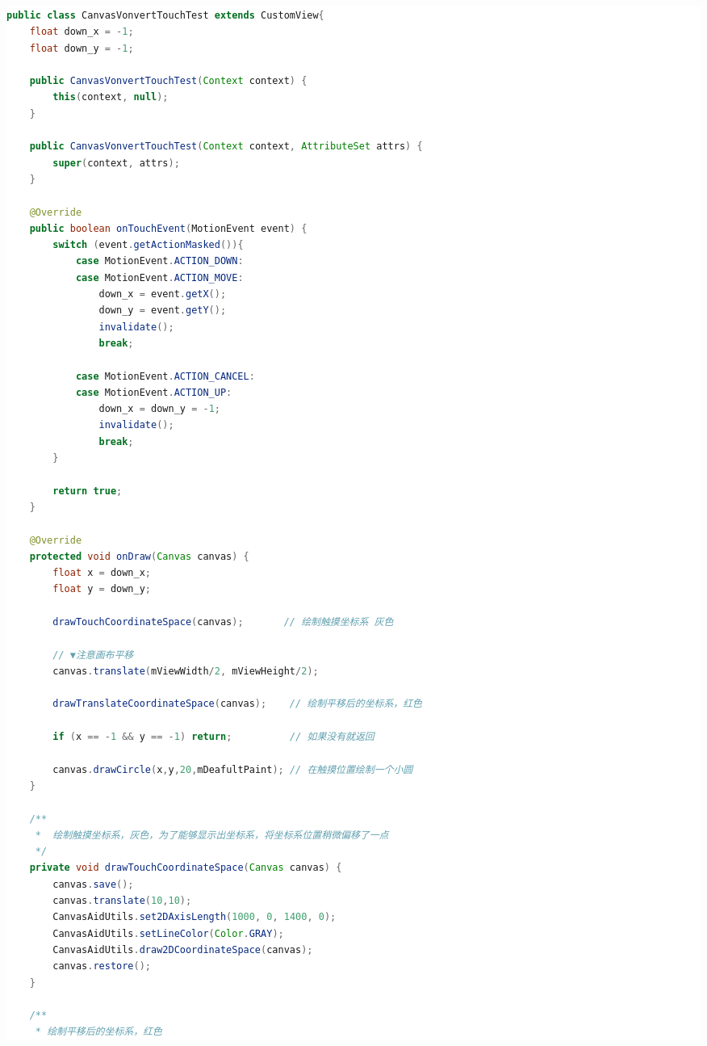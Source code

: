 ```java
public class CanvasVonvertTouchTest extends CustomView{
    float down_x = -1;
    float down_y = -1;

    public CanvasVonvertTouchTest(Context context) {
        this(context, null);
    }

    public CanvasVonvertTouchTest(Context context, AttributeSet attrs) {
        super(context, attrs);
    }

    @Override
    public boolean onTouchEvent(MotionEvent event) {
        switch (event.getActionMasked()){
            case MotionEvent.ACTION_DOWN:
            case MotionEvent.ACTION_MOVE:
                down_x = event.getX();
                down_y = event.getY();
                invalidate();
                break;

            case MotionEvent.ACTION_CANCEL:
            case MotionEvent.ACTION_UP:
                down_x = down_y = -1;
                invalidate();
                break;
        }

        return true;
    }

    @Override
    protected void onDraw(Canvas canvas) {
        float x = down_x;
        float y = down_y;

        drawTouchCoordinateSpace(canvas);       // 绘制触摸坐标系 灰色
		
      	// ▼注意画布平移
        canvas.translate(mViewWidth/2, mViewHeight/2);  
        
        drawTranslateCoordinateSpace(canvas);	 // 绘制平移后的坐标系，红色

        if (x == -1 && y == -1) return;          // 如果没有就返回

        canvas.drawCircle(x,y,20,mDeafultPaint); // 在触摸位置绘制一个小圆
    }

    /**
     *  绘制触摸坐标系，灰色，为了能够显示出坐标系，将坐标系位置稍微偏移了一点
     */
    private void drawTouchCoordinateSpace(Canvas canvas) {
        canvas.save();
        canvas.translate(10,10);
        CanvasAidUtils.set2DAxisLength(1000, 0, 1400, 0);
        CanvasAidUtils.setLineColor(Color.GRAY);
        CanvasAidUtils.draw2DCoordinateSpace(canvas);
        canvas.restore();
    }

    /**
     * 绘制平移后的坐标系，红色
```